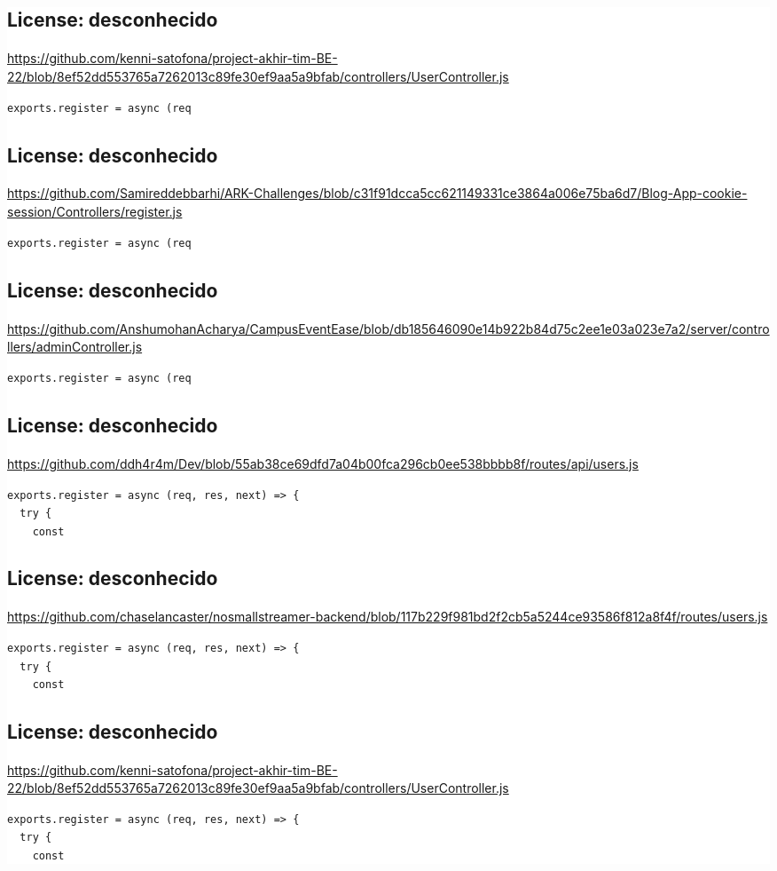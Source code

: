## License: desconhecido
https://github.com/kenni-satofona/project-akhir-tim-BE-22/blob/8ef52dd553765a7262013c89fe30ef9aa5a9bfab/controllers/UserController.js

```
exports.register = async (req
```


## License: desconhecido
https://github.com/Samireddebbarhi/ARK-Challenges/blob/c31f91dcca5cc621149331ce3864a006e75ba6d7/Blog-App-cookie-session/Controllers/register.js

```
exports.register = async (req
```


## License: desconhecido
https://github.com/AnshumohanAcharya/CampusEventEase/blob/db185646090e14b922b84d75c2ee1e03a023e7a2/server/controllers/adminController.js

```
exports.register = async (req
```


## License: desconhecido
https://github.com/ddh4r4m/Dev/blob/55ab38ce69dfd7a04b00fca296cb0ee538bbbb8f/routes/api/users.js

```
exports.register = async (req, res, next) => {
  try {
    const
```


## License: desconhecido
https://github.com/chaselancaster/nosmallstreamer-backend/blob/117b229f981bd2f2cb5a5244ce93586f812a8f4f/routes/users.js

```
exports.register = async (req, res, next) => {
  try {
    const
```


## License: desconhecido
https://github.com/kenni-satofona/project-akhir-tim-BE-22/blob/8ef52dd553765a7262013c89fe30ef9aa5a9bfab/controllers/UserController.js

```
exports.register = async (req, res, next) => {
  try {
    const
```
